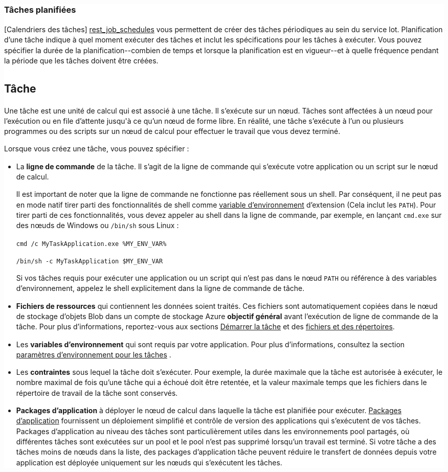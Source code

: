 ### <a name="scheduled-jobs"></a>Tâches planifiées

[Calendriers des tâches] [ rest_job_schedules] vous permettent de créer des tâches périodiques au sein du service lot. Planification d’une tâche indique à quel moment exécuter des tâches et inclut les spécifications pour les tâches à exécuter. Vous pouvez spécifier la durée de la planification--combien de temps et lorsque la planification est en vigueur--et à quelle fréquence pendant la période que les tâches doivent être créées.

## <a name="task"></a>Tâche

Une tâche est une unité de calcul qui est associé à une tâche. Il s’exécute sur un nœud. Tâches sont affectées à un nœud pour l’exécution ou en file d’attente jusqu'à ce qu’un nœud de forme libre. En réalité, une tâche s’exécute à l’un ou plusieurs programmes ou des scripts sur un nœud de calcul pour effectuer le travail que vous devez terminé.

Lorsque vous créez une tâche, vous pouvez spécifier :

- La **ligne de commande** de la tâche. Il s’agit de la ligne de commande qui s’exécute votre application ou un script sur le nœud de calcul.

    Il est important de noter que la ligne de commande ne fonctionne pas réellement sous un shell. Par conséquent, il ne peut pas en mode natif tirer parti des fonctionnalités de shell comme [variable d’environnement](#environment-settings-for-tasks) d’extension (Cela inclut les `PATH`). Pour tirer parti de ces fonctionnalités, vous devez appeler au shell dans la ligne de commande, par exemple, en lançant `cmd.exe` sur des nœuds de Windows ou `/bin/sh` sous Linux :

    `cmd /c MyTaskApplication.exe %MY_ENV_VAR%`

    `/bin/sh -c MyTaskApplication $MY_ENV_VAR`

    Si vos tâches requis pour exécuter une application ou un script qui n’est pas dans le nœud `PATH` ou référence à des variables d’environnement, appelez le shell explicitement dans la ligne de commande de tâche.

- **Fichiers de ressources** qui contiennent les données soient traités. Ces fichiers sont automatiquement copiées dans le nœud de stockage d’objets Blob dans un compte de stockage Azure **objectif général** avant l’exécution de ligne de commande de la tâche. Pour plus d’informations, reportez-vous aux sections [Démarrer la tâche](#start-task) et des [fichiers et des répertoires](#files-and-directories).

- Les **variables d’environnement** qui sont requis par votre application. Pour plus d’informations, consultez la section [paramètres d’environnement pour les tâches](#environment-settings-for-tasks) .

- Les **contraintes** sous lequel la tâche doit s’exécuter. Pour exemple, la durée maximale que la tâche est autorisée à exécuter, le nombre maximal de fois qu’une tâche qui a échoué doit être retentée, et la valeur maximale temps que les fichiers dans le répertoire de travail de la tâche sont conservés.

- **Packages d’application** à déployer le nœud de calcul dans laquelle la tâche est planifiée pour exécuter. [Packages d’application](#application-packages) fournissent un déploiement simplifié et contrôle de version des applications qui s’exécutent de vos tâches. Packages d’application au niveau des tâches sont particulièrement utiles dans les environnements pool partagés, où différentes tâches sont exécutées sur un pool et le pool n’est pas supprimé lorsqu’un travail est terminé. Si votre tâche a des tâches moins de nœuds dans la liste, des packages d’application tâche peuvent réduire le transfert de données depuis votre application est déployée uniquement sur les nœuds qui s’exécutent les tâches.


[1]: ./media/batch-api-basics/node-folder-structure.png
[azure_storage]: https://azure.microsoft.com/services/storage/
[batch_forum]: https://social.msdn.microsoft.com/Forums/en-US/home?forum=azurebatch
[cloud_service_sizes]: ../cloud-services/cloud-services-sizes-specs.md
[msmpi]: https://msdn.microsoft.com/library/bb524831.aspx
[github_samples]: https://github.com/Azure/azure-batch-samples
[github_sample_taskdeps]:  https://github.com/Azure/azure-batch-samples/tree/master/CSharp/ArticleProjects/TaskDependencies
[github_batchexplorer]: https://github.com/Azure/azure-batch-samples/tree/master/CSharp/BatchExplorer
[batch_net_api]: https://msdn.microsoft.com/library/azure/mt348682.aspx
[msdn_env_vars]: https://msdn.microsoft.com/library/azure/mt743623.aspx
[net_cloudjob_jobmanagertask]: https://msdn.microsoft.com/library/azure/microsoft.azure.batch.cloudjob.jobmanagertask.aspx
[net_cloudjob_priority]: https://msdn.microsoft.com/library/azure/microsoft.azure.batch.cloudjob.priority.aspx
[net_cloudpool_starttask]: https://msdn.microsoft.com/library/azure/microsoft.azure.batch.cloudpool.starttask.aspx
[net_cloudtask_env]: https://msdn.microsoft.com/library/azure/microsoft.azure.batch.cloudtask.environmentsettings.aspx
[net_create_cert]: https://msdn.microsoft.com/library/azure/microsoft.azure.batch.certificateoperations.createcertificate.aspx
[net_create_user]: https://msdn.microsoft.com/library/azure/microsoft.azure.batch.computenode.createcomputenodeuser.aspx
[net_getfile_node]: https://msdn.microsoft.com/library/azure/microsoft.azure.batch.computenode.getnodefile.aspx
[net_getfile_task]: https://msdn.microsoft.com/library/azure/microsoft.azure.batch.cloudtask.getnodefile.aspx
[net_job_env]: https://msdn.microsoft.com/library/azure/microsoft.azure.batch.cloudjob.commonenvironmentsettings.aspx
[net_multiinstancesettings]: https://msdn.microsoft.com/library/azure/microsoft.azure.batch.multiinstancesettings.aspx
[net_onalltaskscomplete]: https://msdn.microsoft.com/library/azure/microsoft.azure.batch.cloudjob.onalltaskscomplete.aspx
[net_rdp]: https://msdn.microsoft.com/library/azure/microsoft.azure.batch.computenode.getrdpfile.aspx
[net_reboot]: https://msdn.microsoft.com/library/azure/mt631495.aspx
[net_reimage]: https://msdn.microsoft.com/library/azure/mt631496.aspx
[net_remove]: https://msdn.microsoft.com/library/azure/microsoft.azure.batch.pooloperations.removefrompoolasync.aspx
[net_offline]: https://msdn.microsoft.com/library/azure/microsoft.azure.batch.computenode.disableschedulingasync.aspx
[net_online]: https://msdn.microsoft.com/library/azure/microsoft.azure.batch.computenode.enableschedulingasync.aspx
[net_offline_option]: https://msdn.microsoft.com/library/azure/microsoft.azure.batch.common.disablecomputenodeschedulingoption.aspx
[net_rdpfile]: https://msdn.microsoft.com/library/azure/Mt272127.aspx
[vnet]: https://msdn.microsoft.com/library/azure/dn820174.aspx#bk_netconf
[py_add_user]: http://azure-sdk-for-python.readthedocs.io/en/latest/ref/azure.batch.operations.html#azure.batch.operations.ComputeNodeOperations.add_user
[batch_rest_api]: https://msdn.microsoft.com/library/azure/Dn820158.aspx
[rest_add_job]: https://msdn.microsoft.com/library/azure/mt282178.aspx
[rest_add_pool]: https://msdn.microsoft.com/library/azure/dn820174.aspx
[rest_add_cert]: https://msdn.microsoft.com/library/azure/dn820169.aspx
[rest_add_task]: https://msdn.microsoft.com/library/azure/dn820105.aspx
[rest_create_user]: https://msdn.microsoft.com/library/azure/dn820137.aspx
[rest_get_task_info]: https://msdn.microsoft.com/library/azure/dn820133.aspx
[rest_job_schedules]: https://msdn.microsoft.com/library/azure/mt282179.aspx
[rest_multiinstance]: https://msdn.microsoft.com/library/azure/mt637905.aspx
[rest_multiinstancesettings]: https://msdn.microsoft.com/library/azure/dn820105.aspx#multiInstanceSettings
[rest_update_job]: https://msdn.microsoft.com/library/azure/dn820162.aspx
[rest_rdp]: https://msdn.microsoft.com/library/azure/dn820120.aspx
[rest_reboot]: https://msdn.microsoft.com/library/azure/dn820171.aspx
[rest_reimage]: https://msdn.microsoft.com/library/azure/dn820157.aspx
[rest_remove]: https://msdn.microsoft.com/library/azure/dn820194.aspx
[rest_offline]: https://msdn.microsoft.com/library/azure/mt637904.aspx
[rest_online]: https://msdn.microsoft.com/library/azure/mt637907.aspx
[vm_marketplace]: https://azure.microsoft.com/marketplace/virtual-machines/